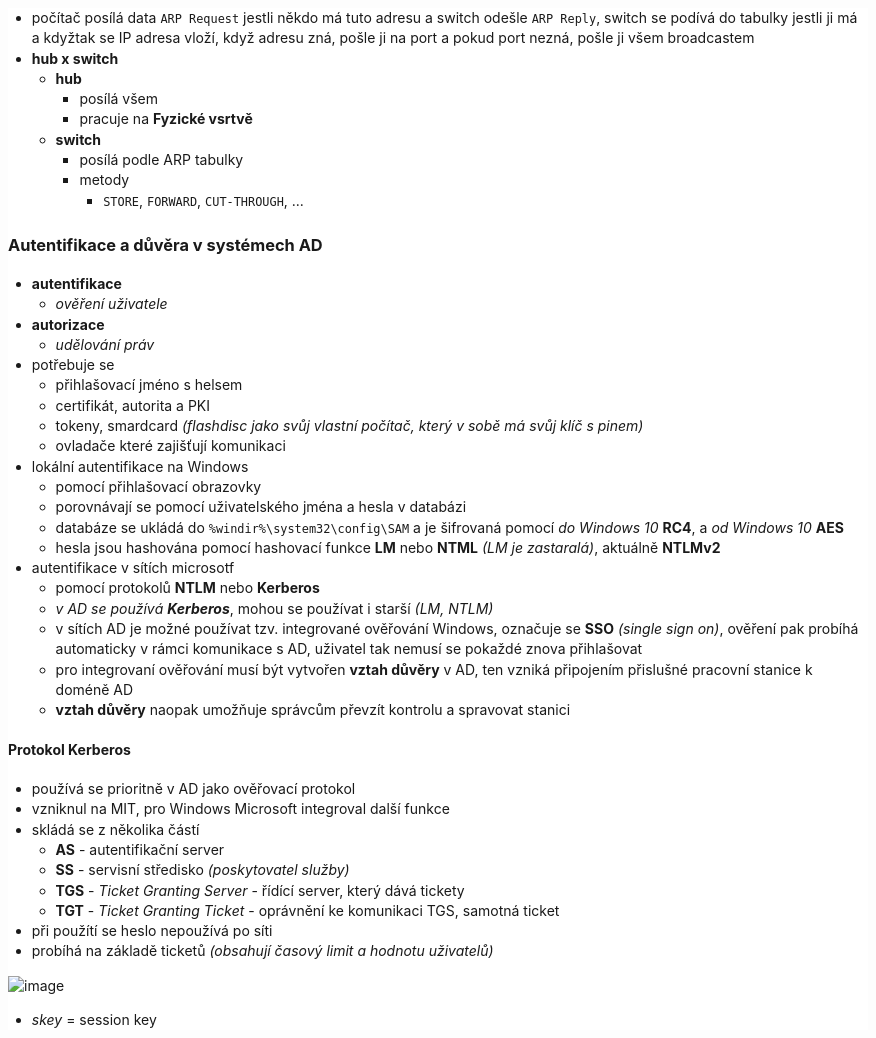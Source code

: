   - počítač posílá data `ARP Request` jestli někdo má tuto adresu a switch odešle `ARP Reply`, switch se podívá do tabulky jestli ji má a kdyžtak se IP adresa vloží, když adresu zná, pošle ji na port a pokud port nezná, pošle ji všem broadcastem
- **hub x switch**
  - **hub**
    - posílá všem
    - pracuje na **Fyzické vsrtvě**
  - **switch**
    - posílá podle ARP tabulky
    - metody
      - `STORE`, `FORWARD`, `CUT-THROUGH`, ...

### Autentifikace a důvěra v systémech AD
- **autentifikace**
  - _ověření uživatele_
- **autorizace** 
  - _udělování práv_
- potřebuje se 
  - přihlašovací jméno s helsem
  - certifikát, autorita a PKI
  - tokeny, smardcard _(flashdisc jako svůj vlastní počítač, který v sobě má svůj klíč s pinem)_
  - ovladače které zajišťují komunikaci
- lokální autentifikace na Windows
  - pomocí přihlašovací obrazovky
  - porovnávají se pomocí uživatelského jména a hesla v databázi
  - databáze se ukládá do `%windir%\system32\config\SAM` a je šifrovaná pomocí _do Windows 10_ **RC4**, a _od Windows 10_ **AES**
  - hesla jsou hashována pomocí hashovací funkce **LM** nebo **NTML** _(LM je zastaralá)_, aktuálně **NTLMv2**
- autentifikace v sítích microsotf
  - pomocí protokolů **NTLM** nebo **Kerberos**
  - _v AD se používá **Kerberos**_, mohou se používat i starší _(LM, NTLM)_
  - v sítích AD je možné používat tzv. integrované ověřování Windows, označuje se **SSO** _(single sign on)_, ověření pak probíhá automaticky v rámci komunikace s AD, uživatel tak nemusí se pokaždé znova přihlašovat
  - pro integrovaní ověřování musí být vytvořen **vztah důvěry** v AD, ten vzniká připojením přislušné pracovní stanice k doméně AD
  - **vztah důvěry** naopak umožňuje správcům převzít kontrolu a spravovat stanici

#### Protokol Kerberos
- používá se prioritně v AD jako ověřovací protokol
- vzniknul na MIT, pro Windows Microsoft integroval další funkce
- skládá se z několika částí
  - **AS** - autentifikační server
  - **SS** - servisní středisko _(poskytovatel služby)_
  - **TGS** - _Ticket Granting Server_ - řídící server, který dává tickety 
  - **TGT** - _Ticket Granting Ticket_ - oprávnění ke komunikaci TGS, samotná ticket
- při použítí se heslo nepoužívá po síti
- probíhá na základě ticketů _(obsahují časový limit a hodnotu uživatelů)_

![image](https://user-images.githubusercontent.com/83291717/227888644-b15252be-810e-47ac-880e-38d28f9e28f7.png)
- _skey_ = session key
